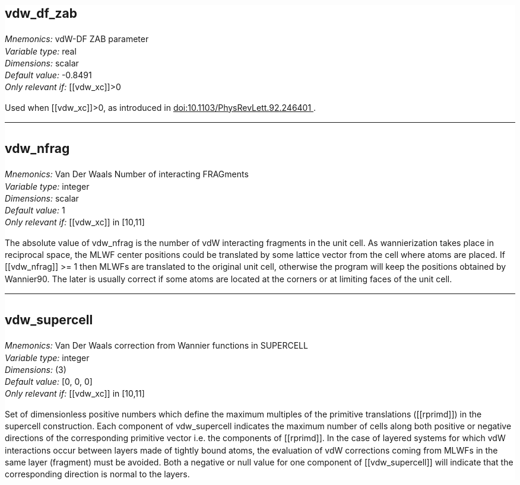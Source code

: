 ## **vdw_df_zab** 


*Mnemonics:* vdW-DF ZAB parameter  
*Variable type:* real  
*Dimensions:* scalar  
*Default value:* -0.8491  
*Only relevant if:* [[vdw_xc]]>0  



Used when [[vdw_xc]]&gt;0, as introduced in [
doi:10.1103/PhysRevLett.92.246401
](http://dx.doi.org/10.1103/PhysRevLett.92.246401) .  


* * *

## **vdw_nfrag** 


*Mnemonics:* Van Der Waals Number of interacting FRAGments  
*Variable type:* integer  
*Dimensions:* scalar  
*Default value:* 1  
*Only relevant if:* [[vdw_xc]] in [10,11]  



The absolute value of vdw_nfrag is the number of vdW interacting fragments in
the unit cell. As wannierization takes place in reciprocal space, the MLWF
center positions could be translated by some lattice vector from the cell
where atoms are placed. If [[vdw_nfrag]] &gt;= 1 then MLWFs are translated to
the original unit cell, otherwise the program will keep the positions obtained
by Wannier90. The later is usually correct if some atoms are located at the
corners or at limiting faces of the unit cell.


* * *

## **vdw_supercell** 


*Mnemonics:* Van Der Waals correction from Wannier functions in SUPERCELL  
*Variable type:* integer  
*Dimensions:* (3)  
*Default value:* [0, 0, 0]  
*Only relevant if:* [[vdw_xc]] in [10,11]  



Set of dimensionless positive numbers which define the maximum multiples of
the primitive translations ([[rprimd]]) in the supercell construction. Each
component of vdw_supercell indicates the maximum number of cells along both
positive or negative directions of the corresponding primitive vector i.e. the
components of [[rprimd]]. In the case of layered systems for which vdW
interactions occur between layers made of tightly bound atoms, the evaluation
of vdW corrections coming from MLWFs in the same layer (fragment) must be
avoided. Both a negative or null value for one component of [[vdw_supercell]]
will indicate that the corresponding direction is normal to the layers.
